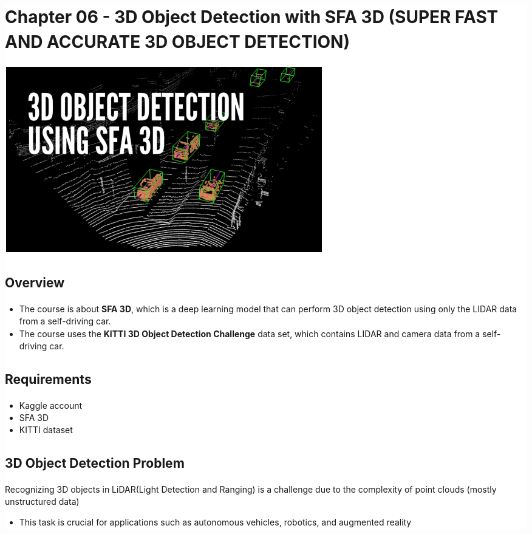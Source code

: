 # Chapter 06 - 3D Object Detection with SFA 3D (SUPER FAST AND ACCURATE 3D OBJECT DETECTION)

<img src="./docs/06-3d-obj-det/3d-object-detection-cover.png" width="520" style="border:0px solid #FFFFFF; padding:1px; margin:1px">

## Overview

- The course is about **SFA 3D**, which is a deep learning model that can perform 3D object detection using only the LIDAR data from a self-driving car.
- The course uses the **KITTI 3D Object Detection Challenge** data set, which contains LIDAR and camera data from a self-driving car.

## Requirements

- Kaggle account
- SFA 3D
- KITTI dataset


## 3D Object Detection Problem

Recognizing 3D objects in LiDAR(Light Detection and Ranging) is a challenge
due to the complexity of point clouds (mostly unstructured data)
- This task is crucial for applications such as autonomous vehicles, robotics, and augmented reality

